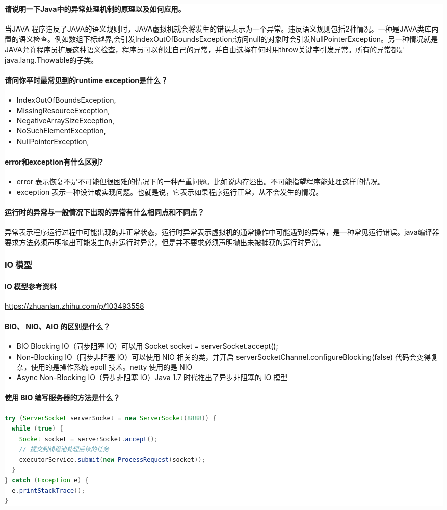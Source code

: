 #### 请说明一下Java中的异常处理机制的原理以及如何应用。

当JAVA 程序违反了JAVA的语义规则时，JAVA虚拟机就会将发生的错误表示为一个异常。违反语义规则包括2种情况。一种是JAVA类库内置的语义检查。例如数组下标越界,会引发IndexOutOfBoundsException;访问null的对象时会引发NullPointerException。另一种情况就是JAVA允许程序员扩展这种语义检查，程序员可以创建自己的异常，并自由选择在何时用throw关键字引发异常。所有的异常都是 java.lang.Thowable的子类。

#### 请问你平时最常见到的runtime exception是什么？

- IndexOutOfBoundsException,
- MissingResourceException,
- NegativeArraySizeException,
- NoSuchElementException,
- NullPointerException,


#### error和exception有什么区别?

- error 表示恢复不是不可能但很困难的情况下的一种严重问题。比如说内存溢出。不可能指望程序能处理这样的情况。
- exception 表示一种设计或实现问题。也就是说，它表示如果程序运行正常，从不会发生的情况。

#### 运行时的异常与一般情况下出现的异常有什么相同点和不同点？

异常表示程序运行过程中可能出现的非正常状态，运行时异常表示虚拟机的通常操作中可能遇到的异常，是一种常见运行错误。java编译器要求方法必须声明抛出可能发生的非运行时异常，但是并不要求必须声明抛出未被捕获的运行时异常。





### IO 模型



#### IO 模型参考资料



https://zhuanlan.zhihu.com/p/103493558



#### BIO、 NIO、AIO 的区别是什么？

- BIO Blocking IO（同步阻塞 IO）可以用 Socket socket = serverSocket.accept(); 
- Non-Blocking IO（同步非阻塞 IO）可以使用 NIO 相关的类，并开启 serverSocketChannel.configureBlocking(false) 代码会变得复杂，使用的是操作系统 epoll 技术。netty 使用的是 NIO
- Async Non-Blocking IO（异步非阻塞 IO）Java 1.7 时代推出了异步非阻塞的 IO 模型



#### 使用 BIO 编写服务器的方法是什么？



```java
try (ServerSocket serverSocket = new ServerSocket(8888)) {
  while (true) {
    Socket socket = serverSocket.accept();
    // 提交到线程池处理后续的任务
    executorService.submit(new ProcessRequest(socket));
  }
} catch (Exception e) {
  e.printStackTrace();
}
```
